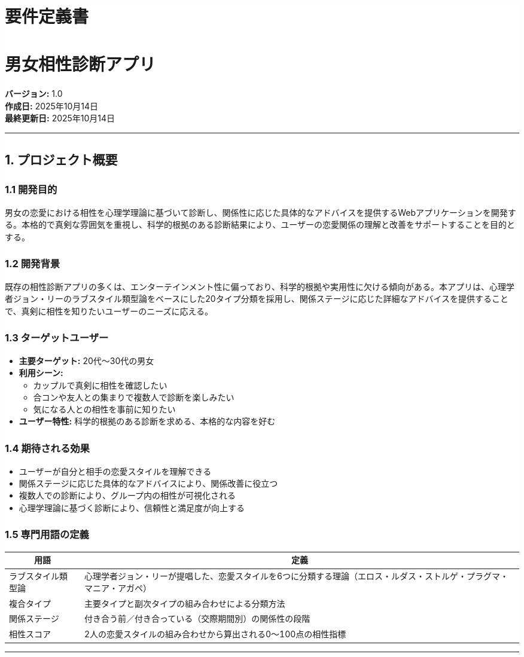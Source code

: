 # 要件定義書
# 男女相性診断アプリ

**バージョン:** 1.0  
**作成日:** 2025年10月14日  
**最終更新日:** 2025年10月14日

***

## 1. プロジェクト概要

### 1.1 開発目的

男女の恋愛における相性を心理学理論に基づいて診断し、関係性に応じた具体的なアドバイスを提供するWebアプリケーションを開発する。本格的で真剣な雰囲気を重視し、科学的根拠のある診断結果により、ユーザーの恋愛関係の理解と改善をサポートすることを目的とする。

### 1.2 開発背景

既存の相性診断アプリの多くは、エンターテインメント性に偏っており、科学的根拠や実用性に欠ける傾向がある。本アプリは、心理学者ジョン・リーのラブスタイル類型論をベースにした20タイプ分類を採用し、関係ステージに応じた詳細なアドバイスを提供することで、真剣に相性を知りたいユーザーのニーズに応える。

### 1.3 ターゲットユーザー

- **主要ターゲット:** 20代〜30代の男女
- **利用シーン:** 
  - カップルで真剣に相性を確認したい
  - 合コンや友人との集まりで複数人で診断を楽しみたい
  - 気になる人との相性を事前に知りたい
- **ユーザー特性:** 科学的根拠のある診断を求める、本格的な内容を好む

### 1.4 期待される効果

- ユーザーが自分と相手の恋愛スタイルを理解できる
- 関係ステージに応じた具体的なアドバイスにより、関係改善に役立つ
- 複数人での診断により、グループ内の相性が可視化される
- 心理学理論に基づく診断により、信頼性と満足度が向上する

### 1.5 専門用語の定義

| 用語 | 定義 |
|------|------|
| ラブスタイル類型論 | 心理学者ジョン・リーが提唱した、恋愛スタイルを6つに分類する理論（エロス・ルダス・ストルゲ・プラグマ・マニア・アガペ） |
| 複合タイプ | 主要タイプと副次タイプの組み合わせによる分類方法 |
| 関係ステージ | 付き合う前／付き合っている（交際期間別）の関係性の段階 |
| 相性スコア | 2人の恋愛スタイルの組み合わせから算出される0〜100点の相性指標 |

***
